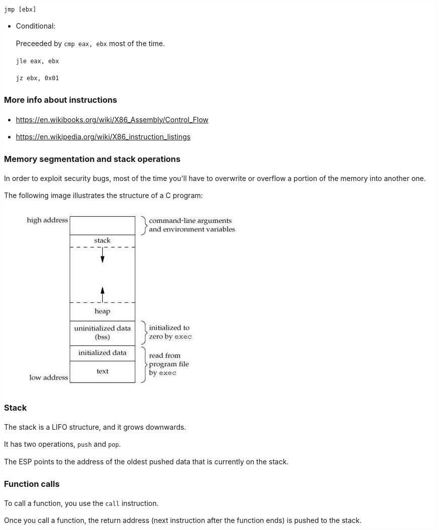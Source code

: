   `jmp [ebx]`
* Conditional:

  Preceeded by `cmp eax, ebx` most of the time.

  `jle eax, ebx`

  `jz ebx, 0x01`

### More info about instructions

* https://en.wikibooks.org/wiki/X86_Assembly/Control_Flow

* https://en.wikipedia.org/wiki/X86_instruction_listings

### Memory segmentation and stack operations

In order to exploit security bugs, most of the time you'll have to overwrite or overflow a portion of the memory into another one.

The following image illustrates the structure of a C program:

![C program memory diagram](/images/sss-c-memory-diagram.png "C program memory diagram")

### Stack

The stack is a LIFO structure, and it grows downwards.

It has two operations, `push` and `pop`.

The ESP points to the address of the oldest pushed data that is currently on the stack.

### Function calls

To call a function, you use the `call` instruction.

Once you call a function, the return address (next instruction after the function ends) is pushed to the stack.
